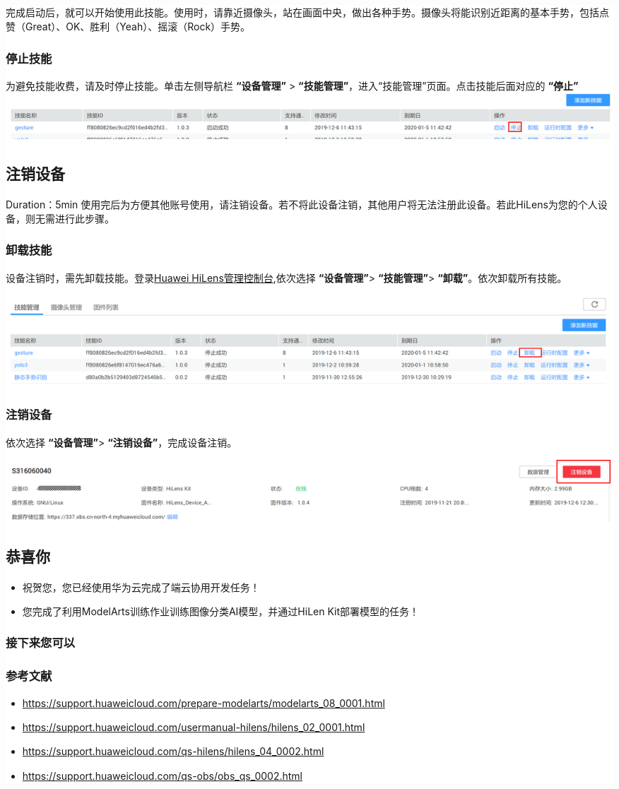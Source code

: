 完成启动后，就可以开始使用此技能。使用时，请靠近摄像头，站在画面中央，做出各种手势。摄像头将能识别近距离的基本手势，包括点赞（Great）、OK、胜利（Yeah）、摇滚（Rock）手势。
### 停止技能
为避免技能收费，请及时停止技能。单击左侧导航栏 **“设备管理”** > **“技能管理”**，进入“技能管理”页面。点击技能后面对应的 **“停止”**
![stop——skill](./img/stop_skill.PNG)

## 注销设备
Duration：5min
使用完后为方便其他账号使用，请注销设备。若不将此设备注销，其他用户将无法注册此设备。若此HiLens为您的个人设备，则无需进行此步骤。
### 卸载技能
设备注销时，需先卸载技能。登录[Huawei HiLens管理控制台](https://console.huaweicloud.com/hilens/),依次选择 **“设备管理”**> **“技能管理”**> **“卸载”**。依次卸载所有技能。

![deleteskill](./img/delete_skill.PNG)

### 注销设备
依次选择 **“设备管理”**> **“注销设备”**，完成设备注销。

![deleteskill](./img/delete_skill2.PNG)
## 恭喜你

- 祝贺您，您已经使用华为云完成了端云协用开发任务！

- 您完成了利用ModelArts训练作业训练图像分类AI模型，并通过HiLen Kit部署模型的任务！

### 接下来您可以



### 参考文献

-  https://support.huaweicloud.com/prepare-modelarts/modelarts_08_0001.html 

-  https://support.huaweicloud.com/usermanual-hilens/hilens_02_0001.html 

-  https://support.huaweicloud.com/qs-hilens/hilens_04_0002.html 

-  https://support.huaweicloud.com/qs-obs/obs_qs_0002.html 












